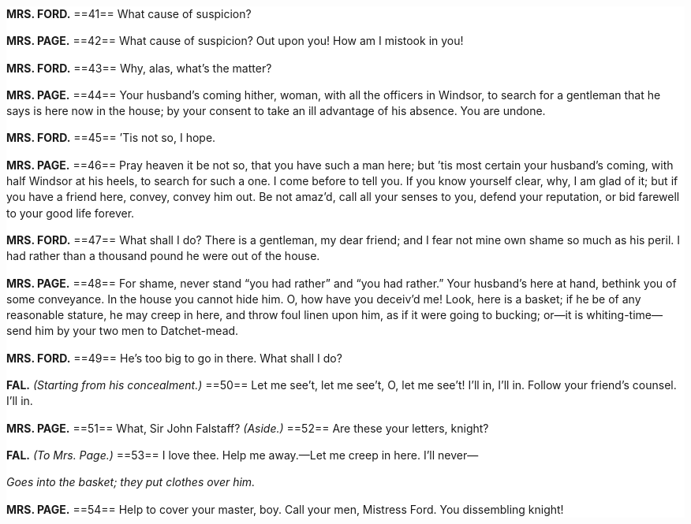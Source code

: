 **MRS. FORD.**
==41== What cause of suspicion?

**MRS. PAGE.**
==42== What cause of suspicion? Out upon you! How am I mistook in you!

**MRS. FORD.**
==43== Why, alas, what’s the matter?

**MRS. PAGE.**
==44== Your husband’s coming hither, woman, with all the officers in Windsor, to search for a gentleman that he says is here now in the house; by your consent to take an ill advantage of his absence. You are undone.

**MRS. FORD.**
==45== ’Tis not so, I hope.

**MRS. PAGE.**
==46== Pray heaven it be not so, that you have such a man here; but ’tis most certain your husband’s coming, with half Windsor at his heels, to search for such a one. I come before to tell you. If you know yourself clear, why, I am glad of it; but if you have a friend here, convey, convey him out. Be not amaz’d, call all your senses to you, defend your reputation, or bid farewell to your good life forever.

**MRS. FORD.**
==47== What shall I do? There is a gentleman, my dear friend; and I fear not mine own shame so much as his peril. I had rather than a thousand pound he were out of the house.

**MRS. PAGE.**
==48== For shame, never stand “you had rather” and “you had rather.” Your husband’s here at hand, bethink you of some conveyance. In the house you cannot hide him. O, how have you deceiv’d me! Look, here is a basket; if he be of any reasonable stature, he may creep in here, and throw foul linen upon him, as if it were going to bucking; or—it is whiting-time—send him by your two men to Datchet-mead.

**MRS. FORD.**
==49== He’s too big to go in there. What shall I do?

**FAL.**
*(Starting from his concealment.)*
==50== Let me see’t, let me see’t, O, let me see’t! I’ll in, I’ll in. Follow your friend’s counsel. I’ll in.

**MRS. PAGE.**
==51== What, Sir John Falstaff?
*(Aside.)*
==52== Are these your letters, knight?

**FAL.**
*(To Mrs. Page.)*
==53== I love thee. Help me away.—Let me creep in here. I’ll never⁠—

*Goes into the basket; they put clothes over him.*

**MRS. PAGE.**
==54== Help to cover your master, boy. Call your men, Mistress Ford. You dissembling knight!
